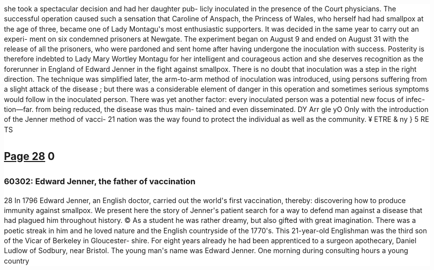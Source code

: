 she took a spectacular decision and had her daughter pub- 
licly inoculated in the presence of the Court physicians. 
The successful operation caused such a sensation that 
Caroline of Anspach, the Princess of Wales, who herself 
had had smallpox at the age of three, became one of 
Lady Montagu's most enthusiastic supporters. 
It was decided in the same year to carry out an experi- 
ment on six condemned prisoners at Newgate. The 
experiment began on August 9 and ended on August 31 
with the release of all the prisoners, who were pardoned 
and sent home after having undergone the inoculation 
with success. Posterity is therefore indebted to Lady 
Mary Wortley Montagu for her intelligent and courageous 
action and she deserves recognition as the forerunner in 
England of Edward Jenner in the fight against smallpox. 
There is no doubt that inoculation was a step 
in the right direction. The technique was simplified later, 
the arm-to-arm method of inoculation was introduced, 
using persons suffering from a slight attack of the disease ; 
but there was a considerable element of danger in this 
operation and sometimes serious symptoms would follow 
in the inoculated person. There was yet another factor: 
every inoculated person was a potential new focus of infec- 
tion—far. from being reduced, the disease was thus main- 
tained and even disseminated. 
DY 
Arr gle yO 
Only with the introduction of the Jenner method of vacci- 21 
nation was the way found to protect the individual as well 
as the community. 
¥ ETRE & ny } 5 
RE TS

## [Page 28](078208engo.pdf#page=28) 0

### 60302: Edward Jenner, the father of vaccination

28 
In 1796 Edward 
Jenner, an English 
doctor, carried out 
the world's first 
vaccination, thereby: 
discovering how to 
produce immunity 
against smallpox. We 
present here the 
story of Jenner's 
patient search for 
a way to defend man 
against a disease 
that had plagued him 
throughout history. 
© 
As a student he was rather dreamy, but also 
gifted with great imagination. There was a 
poetic streak in him and he loved nature and the English 
countryside of the 1770's. This 21-year-old Englishman 
was the third son of the Vicar of Berkeley in Gloucester- 
shire. For eight years already he had been apprenticed 
to a surgeon apothecary, Daniel Ludlow of Sodbury, near 
Bristol. The young man's name was Edward Jenner. 
One morning during consulting hours a young country 